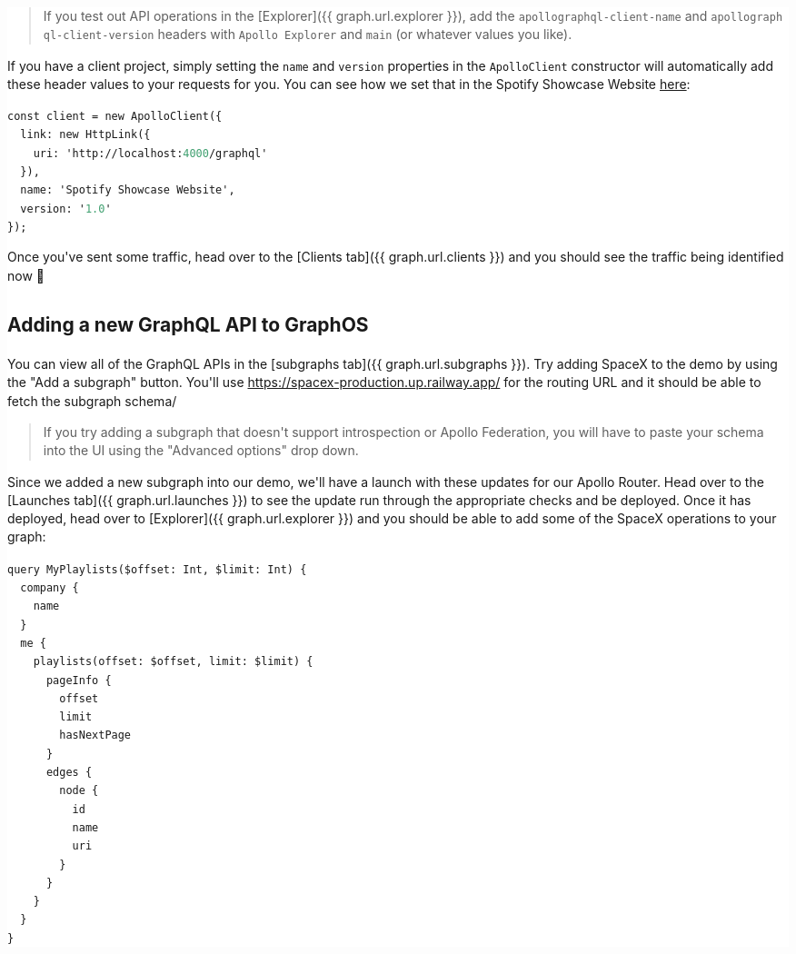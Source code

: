 > If you test out API operations in the [Explorer]({{ graph.url.explorer }}), add the `apollographql-client-name` and `apollographql-client-version` headers with `Apollo Explorer` and `main` (or whatever values you like).

If you have a client project, simply setting the `name` and `version` properties in the `ApolloClient` constructor will automatically add these header values to your requests for you. You can see how we set that in the Spotify Showcase Website [here](https://github.com/apollographql/spotify-showcase/blob/main/client/src/apollo.ts#L76):

```graphql
const client = new ApolloClient({
  link: new HttpLink({
    uri: 'http://localhost:4000/graphql'
  }),
  name: 'Spotify Showcase Website',
  version: '1.0'
});
```

Once you've sent some traffic, head over to the [Clients tab]({{ graph.url.clients }}) and you should see the traffic being identified now 🎉

## Adding a new GraphQL API to GraphOS

You can view all of the GraphQL APIs in the [subgraphs tab]({{  graph.url.subgraphs }}). Try adding SpaceX to the demo by using the "Add a subgraph" button. You'll use https://spacex-production.up.railway.app/ for the routing URL and it should be able to fetch the subgraph schema/

> If you try adding a subgraph that doesn't support introspection or Apollo Federation, you will have to paste your schema into the UI using the "Advanced options" drop down.

Since we added a new subgraph into our demo, we'll have a launch with these updates for our Apollo Router. Head over to the [Launches tab]({{ graph.url.launches }}) to see the update run through the appropriate checks and be deployed. Once it has deployed, head over to [Explorer]({{ graph.url.explorer }}) and you should be able to add some of the SpaceX operations to your graph:

```gql
query MyPlaylists($offset: Int, $limit: Int) {
  company {
    name
  }
  me {
    playlists(offset: $offset, limit: $limit) {
      pageInfo {
        offset
        limit
        hasNextPage
      }
      edges {
        node {
          id
          name
          uri
        }
      }
    }
  }
}
```
